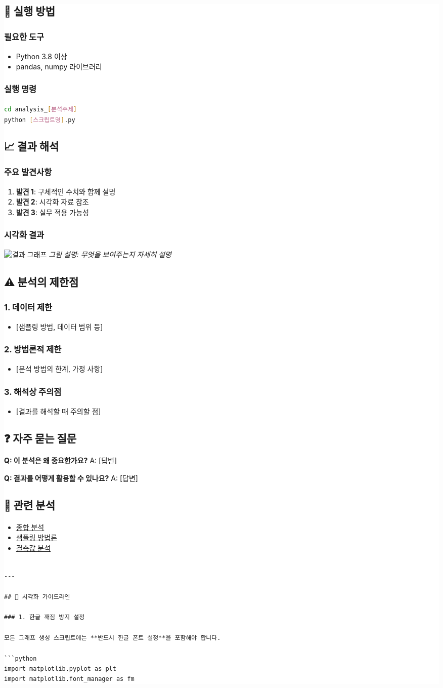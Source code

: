 ## 🚀 실행 방법

### 필요한 도구
- Python 3.8 이상
- pandas, numpy 라이브러리

### 실행 명령
```bash
cd analysis_[분석주제]
python [스크립트명].py
```

## 📈 결과 해석

### 주요 발견사항
1. **발견 1**: 구체적인 수치와 함께 설명
2. **발견 2**: 시각화 자료 참조
3. **발견 3**: 실무 적용 가능성

### 시각화 결과
![결과 그래프](./figures/result_graph.png)
*그림 설명: 무엇을 보여주는지 자세히 설명*

## ⚠️ 분석의 제한점

### 1. 데이터 제한
- [샘플링 방법, 데이터 범위 등]

### 2. 방법론적 제한
- [분석 방법의 한계, 가정 사항]

### 3. 해석상 주의점
- [결과를 해석할 때 주의할 점]

## ❓ 자주 묻는 질문

**Q: 이 분석은 왜 중요한가요?**
A: [답변]

**Q: 결과를 어떻게 활용할 수 있나요?**
A: [답변]

## 🔗 관련 분석
- [종합 분석](../analysis_comprehensive/README.md)
- [샘플링 방법론](../analysis_samplingmethod/README.md)
- [결측값 분석](../analysis_missing_values/README.md)
```

---

## 🎨 시각화 가이드라인

### 1. 한글 깨짐 방지 설정

모든 그래프 생성 스크립트에는 **반드시 한글 폰트 설정**을 포함해야 합니다.

```python
import matplotlib.pyplot as plt
import matplotlib.font_manager as fm
```